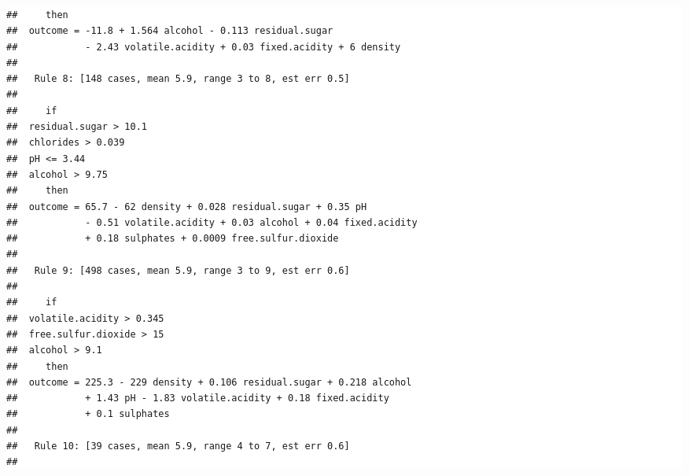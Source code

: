     ##     then
    ##  outcome = -11.8 + 1.564 alcohol - 0.113 residual.sugar
    ##            - 2.43 volatile.acidity + 0.03 fixed.acidity + 6 density
    ## 
    ##   Rule 8: [148 cases, mean 5.9, range 3 to 8, est err 0.5]
    ## 
    ##     if
    ##  residual.sugar > 10.1
    ##  chlorides > 0.039
    ##  pH <= 3.44
    ##  alcohol > 9.75
    ##     then
    ##  outcome = 65.7 - 62 density + 0.028 residual.sugar + 0.35 pH
    ##            - 0.51 volatile.acidity + 0.03 alcohol + 0.04 fixed.acidity
    ##            + 0.18 sulphates + 0.0009 free.sulfur.dioxide
    ## 
    ##   Rule 9: [498 cases, mean 5.9, range 3 to 9, est err 0.6]
    ## 
    ##     if
    ##  volatile.acidity > 0.345
    ##  free.sulfur.dioxide > 15
    ##  alcohol > 9.1
    ##     then
    ##  outcome = 225.3 - 229 density + 0.106 residual.sugar + 0.218 alcohol
    ##            + 1.43 pH - 1.83 volatile.acidity + 0.18 fixed.acidity
    ##            + 0.1 sulphates
    ## 
    ##   Rule 10: [39 cases, mean 5.9, range 4 to 7, est err 0.6]
    ## 